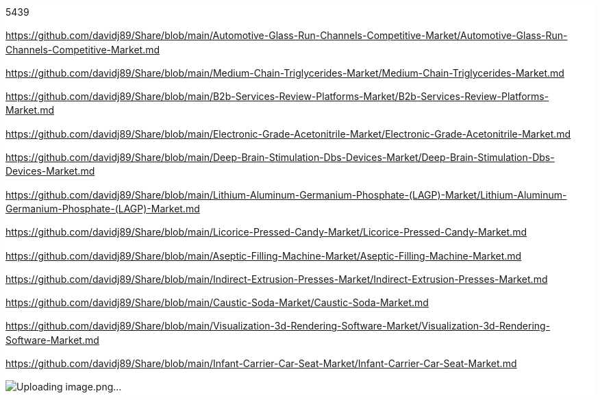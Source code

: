 5439</p><p><a href="https://github.com/davidj89/Share/blob/main/Automotive-Glass-Run-Channels-Competitive-Market/Automotive-Glass-Run-Channels-Competitive-Market.md">https://github.com/davidj89/Share/blob/main/Automotive-Glass-Run-Channels-Competitive-Market/Automotive-Glass-Run-Channels-Competitive-Market.md</a></p><p><a href="https://github.com/davidj89/Share/blob/main/Medium-Chain-Triglycerides-Market/Medium-Chain-Triglycerides-Market.md">https://github.com/davidj89/Share/blob/main/Medium-Chain-Triglycerides-Market/Medium-Chain-Triglycerides-Market.md</a></p><p><a href="https://github.com/davidj89/Share/blob/main/B2b-Services-Review-Platforms-Market/B2b-Services-Review-Platforms-Market.md">https://github.com/davidj89/Share/blob/main/B2b-Services-Review-Platforms-Market/B2b-Services-Review-Platforms-Market.md</a></p><p><a href="https://github.com/davidj89/Share/blob/main/Electronic-Grade-Acetonitrile-Market/Electronic-Grade-Acetonitrile-Market.md">https://github.com/davidj89/Share/blob/main/Electronic-Grade-Acetonitrile-Market/Electronic-Grade-Acetonitrile-Market.md</a></p><p><a href="https://github.com/davidj89/Share/blob/main/Deep-Brain-Stimulation-Dbs-Devices-Market/Deep-Brain-Stimulation-Dbs-Devices-Market.md">https://github.com/davidj89/Share/blob/main/Deep-Brain-Stimulation-Dbs-Devices-Market/Deep-Brain-Stimulation-Dbs-Devices-Market.md</a></p><p><a href="https://github.com/davidj89/Share/blob/main/Lithium-Aluminum-Germanium-Phosphate-(LAGP)-Market/Lithium-Aluminum-Germanium-Phosphate-(LAGP)-Market.md">https://github.com/davidj89/Share/blob/main/Lithium-Aluminum-Germanium-Phosphate-(LAGP)-Market/Lithium-Aluminum-Germanium-Phosphate-(LAGP)-Market.md</a></p><p><a href="https://github.com/davidj89/Share/blob/main/Licorice-Pressed-Candy-Market/Licorice-Pressed-Candy-Market.md">https://github.com/davidj89/Share/blob/main/Licorice-Pressed-Candy-Market/Licorice-Pressed-Candy-Market.md</a></p><p><a href="https://github.com/davidj89/Share/blob/main/Aseptic-Filling-Machine-Market/Aseptic-Filling-Machine-Market.md">https://github.com/davidj89/Share/blob/main/Aseptic-Filling-Machine-Market/Aseptic-Filling-Machine-Market.md</a></p><p><a href="https://github.com/davidj89/Share/blob/main/Indirect-Extrusion-Presses-Market/Indirect-Extrusion-Presses-Market.md">https://github.com/davidj89/Share/blob/main/Indirect-Extrusion-Presses-Market/Indirect-Extrusion-Presses-Market.md</a></p><p><a href="https://github.com/davidj89/Share/blob/main/Caustic-Soda-Market/Caustic-Soda-Market.md">https://github.com/davidj89/Share/blob/main/Caustic-Soda-Market/Caustic-Soda-Market.md</a></p><p><a href="https://github.com/davidj89/Share/blob/main/Visualization-3d-Rendering-Software-Market/Visualization-3d-Rendering-Software-Market.md">https://github.com/davidj89/Share/blob/main/Visualization-3d-Rendering-Software-Market/Visualization-3d-Rendering-Software-Market.md</a></p><p><a href="https://github.com/davidj89/Share/blob/main/Infant-Carrier-Car-Seat-Market/Infant-Carrier-Car-Seat-Market.md">https://github.com/davidj89/Share/blob/main/Infant-Carrier-Car-Seat-Market/Infant-Carrier-Car-Seat-Market.md</a></p>
![Uploading image.png…]()
